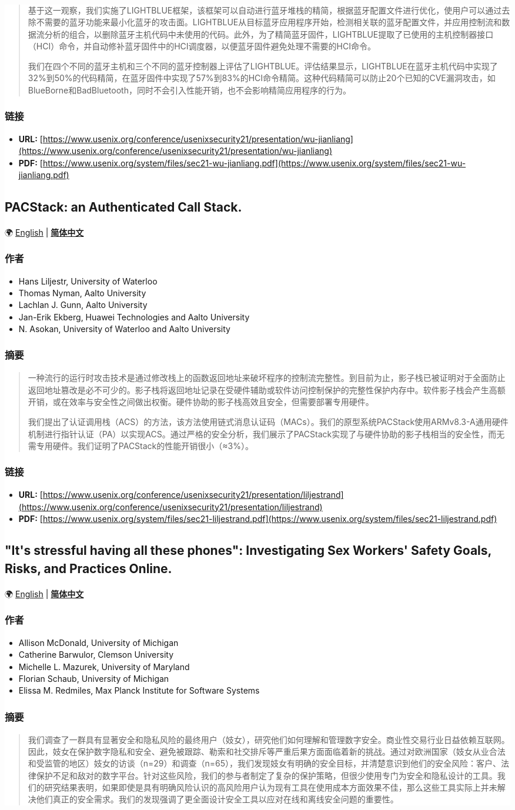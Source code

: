 > 基于这一观察，我们实施了LIGHTBLUE框架，该框架可以自动进行蓝牙堆栈的精简，根据蓝牙配置文件进行优化，使用户可以通过去除不需要的蓝牙功能来最小化蓝牙的攻击面。LIGHTBLUE从目标蓝牙应用程序开始，检测相关联的蓝牙配置文件，并应用控制流和数据流分析的组合，以删除蓝牙主机代码中未使用的代码。此外，为了精简蓝牙固件，LIGHTBLUE提取了已使用的主机控制器接口（HCI）命令，并自动修补蓝牙固件中的HCI调度器，以便蓝牙固件避免处理不需要的HCI命令。
> 
> 我们在四个不同的蓝牙主机和三个不同的蓝牙控制器上评估了LIGHTBLUE。评估结果显示，LIGHTBLUE在蓝牙主机代码中实现了32%到50%的代码精简，在蓝牙固件中实现了57%到83%的HCI命令精简。这种代码精简可以防止20个已知的CVE漏洞攻击，如BlueBorne和BadBluetooth，同时不会引入性能开销，也不会影响精简应用程序的行为。

### 链接
- **URL:** [https://www.usenix.org/conference/usenixsecurity21/presentation/wu-jianliang](https://www.usenix.org/conference/usenixsecurity21/presentation/wu-jianliang)
- **PDF:** [https://www.usenix.org/system/files/sec21-wu-jianliang.pdf](https://www.usenix.org/system/files/sec21-wu-jianliang.pdf)
## PACStack: an Authenticated Call Stack.
🌍 [English](../../../docs/en/USENIX%20Security%20Symposium/USENIX%20Security%20Symposium[2021].md#pacstack-an-authenticated-call-stack) | **[简体中文](../../../docs/zh-CN/USENIX%20Security%20Symposium/USENIX%20Security%20Symposium[2021].md#pacstack-an-authenticated-call-stack)**
### 作者
* Hans Liljestr, University of Waterloo
* Thomas Nyman, Aalto University
* Lachlan J. Gunn, Aalto University
* Jan-Erik Ekberg, Huawei Technologies and Aalto University
* N. Asokan, University of Waterloo and Aalto University
### 摘要
> 一种流行的运行时攻击技术是通过修改栈上的函数返回地址来破坏程序的控制流完整性。到目前为止，影子栈已被证明对于全面防止返回地址篡改是必不可少的。影子栈将返回地址记录在受硬件辅助或软件访问控制保护的完整性保护内存中。软件影子栈会产生高额开销，或在效率与安全性之间做出权衡。硬件协助的影子栈高效且安全，但需要部署专用硬件。
> 
> 我们提出了认证调用栈（ACS）的方法，该方法使用链式消息认证码（MACs）。我们的原型系统PACStack使用ARMv8.3-A通用硬件机制进行指针认证（PA）以实现ACS。通过严格的安全分析，我们展示了PACStack实现了与硬件协助的影子栈相当的安全性，而无需专用硬件。我们证明了PACStack的性能开销很小（≈3%）。

### 链接
- **URL:** [https://www.usenix.org/conference/usenixsecurity21/presentation/liljestrand](https://www.usenix.org/conference/usenixsecurity21/presentation/liljestrand)
- **PDF:** [https://www.usenix.org/system/files/sec21-liljestrand.pdf](https://www.usenix.org/system/files/sec21-liljestrand.pdf)
## "It's stressful having all these phones": Investigating Sex Workers' Safety Goals, Risks, and Practices Online.
🌍 [English](../../../docs/en/USENIX%20Security%20Symposium/USENIX%20Security%20Symposium[2021].md#its-stressful-having-all-these-phones-investigating-sex-workers-safety-goals-risks-and-practices-online) | **[简体中文](../../../docs/zh-CN/USENIX%20Security%20Symposium/USENIX%20Security%20Symposium[2021].md#its-stressful-having-all-these-phones-investigating-sex-workers-safety-goals-risks-and-practices-online)**
### 作者
* Allison McDonald, University of Michigan
* Catherine Barwulor, Clemson University
* Michelle L. Mazurek, University of Maryland
* Florian Schaub, University of Michigan
* Elissa M. Redmiles, Max Planck Institute for Software Systems
### 摘要
> 我们调查了一群具有显著安全和隐私风险的最终用户（妓女），研究他们如何理解和管理数字安全。商业性交易行业日益依赖互联网。因此，妓女在保护数字隐私和安全、避免被跟踪、勒索和社交排斥等严重后果方面面临着新的挑战。通过对欧洲国家（妓女从业合法和受监管的地区）妓女的访谈（n=29）和调查（n=65），我们发现妓女有明确的安全目标，并清楚意识到他们的安全风险：客户、法律保护不足和敌对的数字平台。针对这些风险，我们的参与者制定了复杂的保护策略，但很少使用专门为安全和隐私设计的工具。我们的研究结果表明，如果即使是具有明确风险认识的高风险用户认为现有工具在使用成本方面效果不佳，那么这些工具实际上并未解决他们真正的安全需求。我们的发现强调了更全面设计安全工具以应对在线和离线安全问题的重要性。
